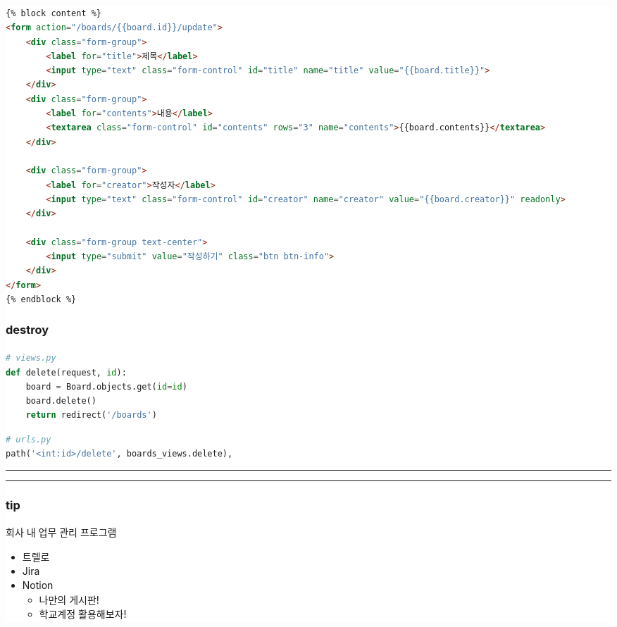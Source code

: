 ~~~ html
{% block content %}
<form action="/boards/{{board.id}}/update">
    <div class="form-group">
        <label for="title">제목</label>
        <input type="text" class="form-control" id="title" name="title" value="{{board.title}}">
    </div>
    <div class="form-group">
        <label for="contents">내용</label>
        <textarea class="form-control" id="contents" rows="3" name="contents">{{board.contents}}</textarea>
    </div>

    <div class="form-group">
        <label for="creator">작성자</label>
        <input type="text" class="form-control" id="creator" name="creator" value="{{board.creator}}" readonly>
    </div>

    <div class="form-group text-center">
        <input type="submit" value="작성하기" class="btn btn-info">
    </div>
</form>
{% endblock %}
~~~

### destroy
~~~ python
# views.py
def delete(request, id):
    board = Board.objects.get(id=id)
    board.delete()
    return redirect('/boards')
~~~
~~~ python
# urls.py
path('<int:id>/delete', boards_views.delete),
~~~
---

---
### tip
회사 내 업무 관리 프로그램
- 트렐로
- Jira
- Notion
    - 나만의 게시판!
    - 학교계정 활용해보자!